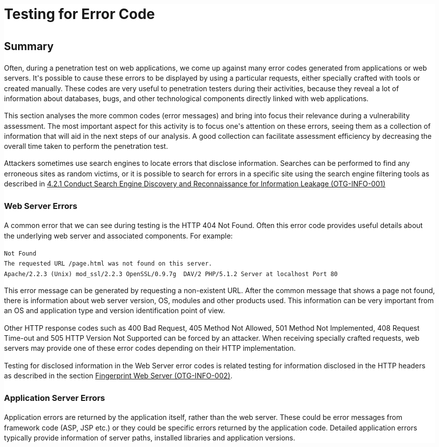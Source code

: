 # Testing for Error Code

## Summary

Often, during a penetration test on web applications, we come up against many error codes generated from applications or web servers. It's possible to cause these errors to be displayed by using a particular requests, either specially crafted with tools or created manually. These codes are very useful to penetration testers during their activities, because they reveal a lot of information about databases, bugs, and other technological components directly linked with web applications.

This section analyses the more common codes (error messages) and bring into focus their relevance during a vulnerability assessment. The most important aspect for this activity is to focus one's attention on these errors, seeing them as a collection of information that will aid in the next steps of our analysis. A good collection can facilitate assessment efficiency by decreasing the overall time taken to perform the penetration test.

Attackers sometimes use search engines to locate errors that disclose information. Searches can be performed to find any erroneous sites as random victims, or it is possible to search for errors in a specific site using the search engine filtering tools as described in [4.2.1 Conduct Search Engine Discovery and Reconnaissance for Information Leakage (OTG-INFO-001)](https://www.owasp.org/index.php/Conduct_search_engine_discovery/reconnaissance_for_information_leakage_(OTG-INFO-001))

### Web Server Errors

A common error that we can see during testing is the HTTP 404 Not Found. Often this error code provides useful details about the underlying web server and associated components. For example:

```http
Not Found
The requested URL /page.html was not found on this server.
Apache/2.2.3 (Unix) mod_ssl/2.2.3 OpenSSL/0.9.7g  DAV/2 PHP/5.1.2 Server at localhost Port 80
```

This error message can be generated by requesting a non-existent URL. After the common message that shows a page not found, there is information about web server version, OS, modules and other products used. This information can be very important from an OS and application type and version identification point of view.

Other HTTP response codes such as 400 Bad Request, 405 Method Not Allowed, 501 Method Not Implemented, 408 Request Time-out and 505 HTTP Version Not Supported can be forced by an attacker. When receiving specially crafted requests, web servers may provide one of these error codes depending on their HTTP implementation.

Testing for disclosed information in the Web Server error codes is related testing for information disclosed in the HTTP headers as described in the section [Fingerprint Web Server (OTG-INFO-002)](https://www.owasp.org/index.php/Fingerprint_Web_Server_(OTG-INFO-002)).

### Application Server Errors

Application errors are returned by the application itself, rather than the web server. These could be error messages from framework code (ASP, JSP etc.) or they could be specific errors returned by the application code. Detailed application errors typically provide information of server paths, installed libraries and application versions.
